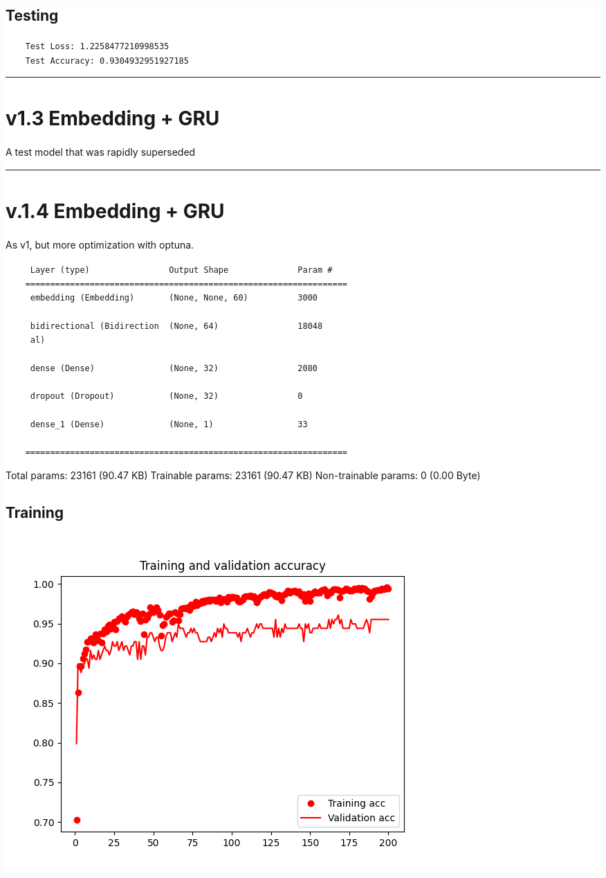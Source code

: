 ## Testing
        Test Loss: 1.2258477210998535
        Test Accuracy: 0.9304932951927185


---
# v1.3 Embedding + GRU
A test model that was rapidly superseded



---
# v.1.4 Embedding + GRU
As v1, but more optimization with optuna.

         Layer (type)                Output Shape              Param #
        =================================================================
         embedding (Embedding)       (None, None, 60)          3000
        
         bidirectional (Bidirection  (None, 64)                18048
         al)
        
         dense (Dense)               (None, 32)                2080
        
         dropout (Dropout)           (None, 32)                0
        
         dense_1 (Dense)             (None, 1)                 33
        
        =================================================================

Total params: 23161 (90.47 KB)
Trainable params: 23161 (90.47 KB)
Non-trainable params: 0 (0.00 Byte)

## Training

![Acc](docs/rnn_model_v1.4-2024-04-23.acc.png)